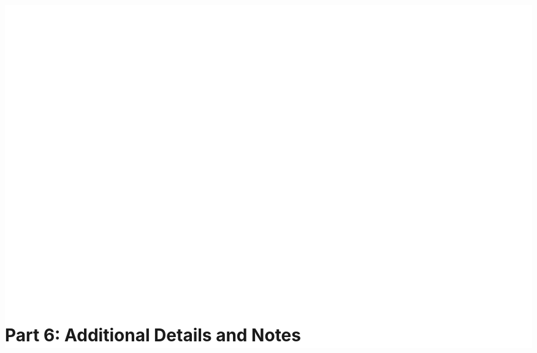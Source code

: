<div id="htmlwidget-629922aebe872b0a26a2" style="width:672px;height:480px;" class="grViz html-widget"></div>
<script type="application/json" data-for="htmlwidget-629922aebe872b0a26a2">{"x":{"diagram":"digraph {\n\ngraph [rankdir = \"TB\"]\n\n\n\n  \"1\" [label = \"F9: mz=1101.71, rt=908, ParentFeature\", style = \"filled,rounded\", shape = \"box\", tooltip = \"- name: F9: mz=1101.71, rt=908, ParentFeature\", fillcolor = \"#63B8FF\", fontcolor = \"#FFFFFF\"] \n  \"2\" [label = \"F1374: mz=461.27, rt=908, PPcor=0.97, level=Level_2\", style = \"filled,rounded\", shape = \"box\", tooltip = \"- name: F1374: mz=461.27, rt=908, PPcor=0.97, level=Level_2\", fillcolor = \"#FFA54F\", fontcolor = \"#FFFFFF\"] \n\"1\"->\"2\" [arrowhead = \"vee\", color = \"grey35\", penwidth = \"2\"] \n}","config":{"engine":"dot","options":null}},"evals":[],"jsHooks":[]}</script>

# Part 6: Additional Details and Notes
